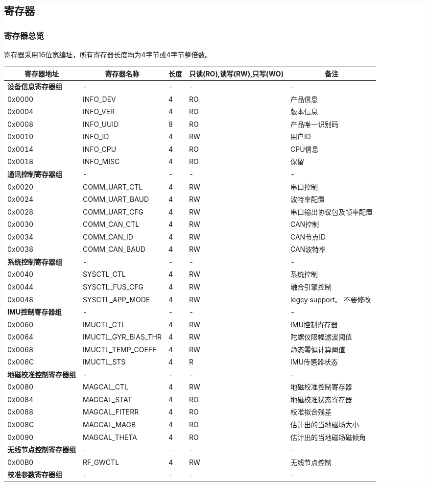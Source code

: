 ## 寄存器

### 寄存器总览

寄存器采用16位宽编址，所有寄存器长度均为4字节或4字节整倍数。

| 寄存器地址               | 寄存器名称          | 长度 | 只读(RO),读写(RW),只写(WO) | 备注                     |
| ------------------------ | ------------------- | ---- | -------------------------- | ------------------------ |
| **设备信息寄存器组**     | -                   | -    | -                          | -                        |
| 0x0000                   | INFO_DEV            | 4    | RO                         | 产品信息                 |
| 0x0004                   | INFO_VER            | 4    | RO                         | 版本信息                 |
| 0x0008                   | INFO_UUID           | 8    | RO                         | 产品唯一识别码           |
| 0x0010                   | INFO_ID             | 4    | RW                         | 用户ID                   |
| 0x0014                   | INFO_CPU            | 4    | RO                         | CPU信息                  |
| 0x0018                   | INFO_MISC           | 4    | RO                         | 保留                     |
| **通讯控制寄存器组**     | -                   | -    | -                          | -                        |
| 0x0020                   | COMM_UART_CTL       | 4    | RW                         | 串口控制                 |
| 0x0024                   | COMM_UART_BAUD      | 4    | RW                         | 波特率配置               |
| 0x0028                   | COMM_UART_CFG       | 4    | RW                         | 串口输出协议包及帧率配置 |
| 0x0030                   | COMM_CAN_CTL        | 4    | RW                         | CAN控制                  |
| 0x0034                   | COMM_CAN_ID         | 4    | RW                         | CAN节点ID                |
| 0x0038                   | COMM_CAN_BAUD       | 4    | RW                         | CAN波特率                |
| **系统控制寄存器组**     | -                   | -    | -                          | -                        |
| 0x0040                   | SYSCTL_CTL          | 4    | RW                         | 系统控制                 |
| 0x0044                   | SYSCTL_FUS_CFG      | 4    | RW                         | 融合引擎控制             |
| 0x0048                   | SYSCTL_APP_MODE     | 4    | RW                         | legcy support。 不要修改 |
| **IMU控制寄存器组**      | -                   | -    | -                          | -                        |
| 0x0060                   | IMUCTL_CTL          | 4    | RW                         | IMU控制寄存器            |
| 0x0064                   | IMUCTL_GYR_BIAS_THR | 4    | RW                         | 陀螺仪限幅滤波阈值       |
| 0x0068                   | IMUCTL_TEMP_COEFF   | 4    | RW                         | 静态零偏计算阈值         |
| 0x006C                   | IMUCTL_STS          | 4    | R                          | IMU传感器状态            |
| **地磁校准控制寄存器组** | -                   | -    | -                          | -                        |
| 0x0080                   | MAGCAL_CTL          | 4    | RW                         | 地磁校准控制寄存器       |
| 0x0084                   | MAGCAL_STAT         | 4    | RO                         | 地磁校准状态寄存器       |
| 0x0088                   | MAGCAL_FITERR       | 4    | RO                         | 校准拟合残差             |
| 0x008C                   | MAGCAL_MAGB         | 4    | RO                         | 估计出的当地磁场大小     |
| 0x0090                   | MAGCAL_THETA        | 4    | RO                         | 估计出的当地磁场磁倾角   |
| **无线节点控制寄存器组** | -                   | -    | -                          | -                        |
| 0x00B0                   | RF_GWCTL            | 4    | RW                         | 无线节点控制             |
| **校准参数寄存器组**     | -                   | -    | -                          | -                        |